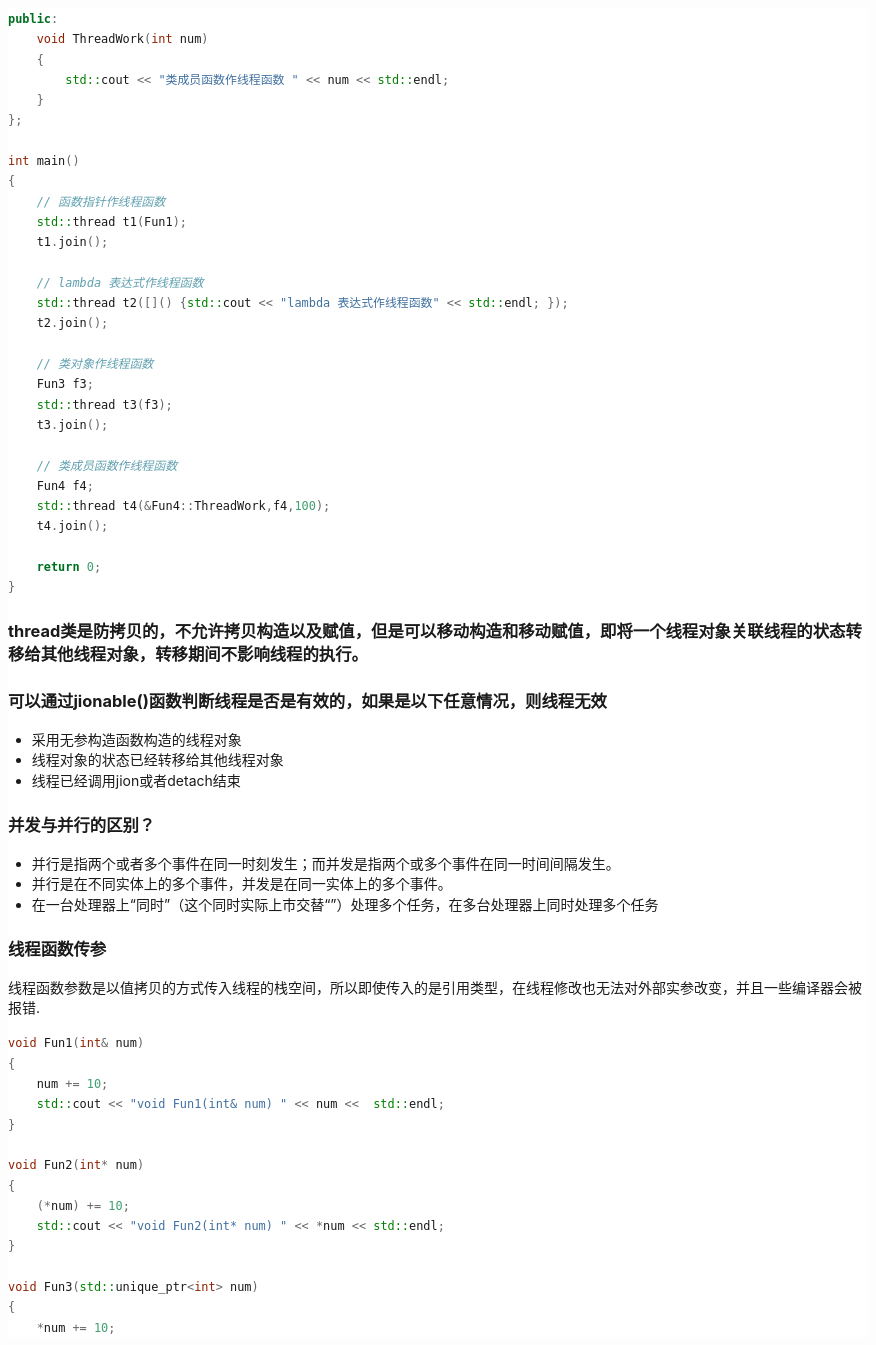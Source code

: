 ``` cpp
public:
    void ThreadWork(int num)
    {
        std::cout << "类成员函数作线程函数 " << num << std::endl;
    }
};

int main()
{
    // 函数指针作线程函数
    std::thread t1(Fun1);
    t1.join();

	// lambda 表达式作线程函数
    std::thread t2([]() {std::cout << "lambda 表达式作线程函数" << std::endl; });
    t2.join();

	// 类对象作线程函数
    Fun3 f3;
    std::thread t3(f3);
    t3.join();

	// 类成员函数作线程函数
    Fun4 f4;
    std::thread t4(&Fun4::ThreadWork,f4,100);  
    t4.join();
	
    return 0;
}

```
### thread类是防拷贝的，不允许拷贝构造以及赋值，但是可以移动构造和移动赋值，即将一个线程对象关联线程的状态转移给其他线程对象，转移期间不影响线程的执行。
### 可以通过jionable()函数判断线程是否是有效的，如果是以下任意情况，则线程无效
* 采用无参构造函数构造的线程对象
* 线程对象的状态已经转移给其他线程对象
* 线程已经调用jion或者detach结束

### 并发与并行的区别？
* 并行是指两个或者多个事件在同一时刻发生；而并发是指两个或多个事件在同一时间间隔发生。
* 并行是在不同实体上的多个事件，并发是在同一实体上的多个事件。
* 在一台处理器上“同时”（这个同时实际上市交替“”）处理多个任务，在多台处理器上同时处理多个任务

### 线程函数传参
线程函数参数是以值拷贝的方式传入线程的栈空间，所以即使传入的是引用类型，在线程修改也无法对外部实参改变，并且一些编译器会被报错.

```cpp
void Fun1(int& num)
{
    num += 10;
    std::cout << "void Fun1(int& num) " << num <<  std::endl;
}

void Fun2(int* num)
{
    (*num) += 10;
    std::cout << "void Fun2(int* num) " << *num << std::endl;
}

void Fun3(std::unique_ptr<int> num)
{
    *num += 10;
```